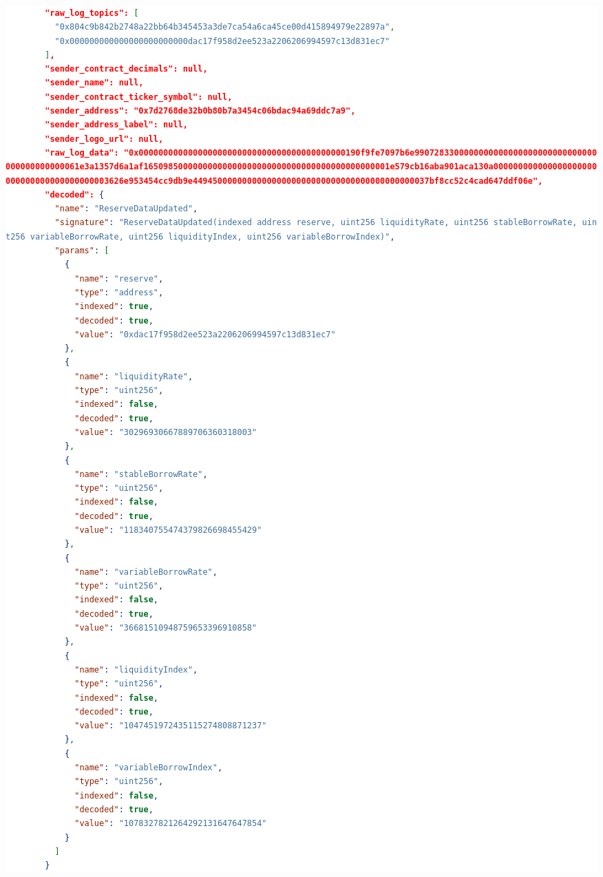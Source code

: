 ```json
        "raw_log_topics": [
          "0x804c9b842b2748a22bb64b345453a3de7ca54a6ca45ce00d415894979e22897a",
          "0x000000000000000000000000dac17f958d2ee523a2206206994597c13d831ec7"
        ],
        "sender_contract_decimals": null,
        "sender_name": null,
        "sender_contract_ticker_symbol": null,
        "sender_address": "0x7d2768de32b0b80b7a3454c06bdac94a69ddc7a9",
        "sender_address_label": null,
        "sender_logo_url": null,
        "raw_log_data": "0x000000000000000000000000000000000000000000190f9fe7097b6e9907283300000000000000000000000000000000000000000061e3a1357d6a1af16509850000000000000000000000000000000000000000001e579cb16aba901aca130a000000000000000000000000000000000000000003626e953454cc9db9e449450000000000000000000000000000000000000000037bf8cc52c4cad647ddf06e",
        "decoded": {
          "name": "ReserveDataUpdated",
          "signature": "ReserveDataUpdated(indexed address reserve, uint256 liquidityRate, uint256 stableBorrowRate, uint256 variableBorrowRate, uint256 liquidityIndex, uint256 variableBorrowIndex)",
          "params": [
            {
              "name": "reserve",
              "type": "address",
              "indexed": true,
              "decoded": true,
              "value": "0xdac17f958d2ee523a2206206994597c13d831ec7"
            },
            {
              "name": "liquidityRate",
              "type": "uint256",
              "indexed": false,
              "decoded": true,
              "value": "30296930667889706360318003"
            },
            {
              "name": "stableBorrowRate",
              "type": "uint256",
              "indexed": false,
              "decoded": true,
              "value": "118340755474379826698455429"
            },
            {
              "name": "variableBorrowRate",
              "type": "uint256",
              "indexed": false,
              "decoded": true,
              "value": "36681510948759653396910858"
            },
            {
              "name": "liquidityIndex",
              "type": "uint256",
              "indexed": false,
              "decoded": true,
              "value": "1047451972435115274808871237"
            },
            {
              "name": "variableBorrowIndex",
              "type": "uint256",
              "indexed": false,
              "decoded": true,
              "value": "1078327821264292131647647854"
            }
          ]
        }
```
